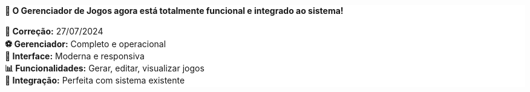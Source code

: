 
**🎉 O Gerenciador de Jogos agora está totalmente funcional e integrado ao sistema!**

**📅 Correção:** 27/07/2024  
**⚽ Gerenciador:** Completo e operacional  
**🎨 Interface:** Moderna e responsiva  
**📊 Funcionalidades:** Gerar, editar, visualizar jogos  
**🔄 Integração:** Perfeita com sistema existente
